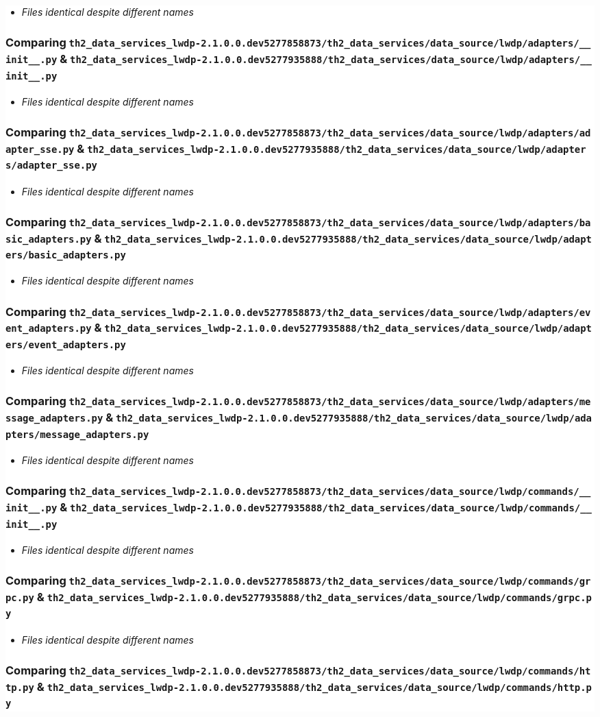  * *Files identical despite different names*

### Comparing `th2_data_services_lwdp-2.1.0.0.dev5277858873/th2_data_services/data_source/lwdp/adapters/__init__.py` & `th2_data_services_lwdp-2.1.0.0.dev5277935888/th2_data_services/data_source/lwdp/adapters/__init__.py`

 * *Files identical despite different names*

### Comparing `th2_data_services_lwdp-2.1.0.0.dev5277858873/th2_data_services/data_source/lwdp/adapters/adapter_sse.py` & `th2_data_services_lwdp-2.1.0.0.dev5277935888/th2_data_services/data_source/lwdp/adapters/adapter_sse.py`

 * *Files identical despite different names*

### Comparing `th2_data_services_lwdp-2.1.0.0.dev5277858873/th2_data_services/data_source/lwdp/adapters/basic_adapters.py` & `th2_data_services_lwdp-2.1.0.0.dev5277935888/th2_data_services/data_source/lwdp/adapters/basic_adapters.py`

 * *Files identical despite different names*

### Comparing `th2_data_services_lwdp-2.1.0.0.dev5277858873/th2_data_services/data_source/lwdp/adapters/event_adapters.py` & `th2_data_services_lwdp-2.1.0.0.dev5277935888/th2_data_services/data_source/lwdp/adapters/event_adapters.py`

 * *Files identical despite different names*

### Comparing `th2_data_services_lwdp-2.1.0.0.dev5277858873/th2_data_services/data_source/lwdp/adapters/message_adapters.py` & `th2_data_services_lwdp-2.1.0.0.dev5277935888/th2_data_services/data_source/lwdp/adapters/message_adapters.py`

 * *Files identical despite different names*

### Comparing `th2_data_services_lwdp-2.1.0.0.dev5277858873/th2_data_services/data_source/lwdp/commands/__init__.py` & `th2_data_services_lwdp-2.1.0.0.dev5277935888/th2_data_services/data_source/lwdp/commands/__init__.py`

 * *Files identical despite different names*

### Comparing `th2_data_services_lwdp-2.1.0.0.dev5277858873/th2_data_services/data_source/lwdp/commands/grpc.py` & `th2_data_services_lwdp-2.1.0.0.dev5277935888/th2_data_services/data_source/lwdp/commands/grpc.py`

 * *Files identical despite different names*

### Comparing `th2_data_services_lwdp-2.1.0.0.dev5277858873/th2_data_services/data_source/lwdp/commands/http.py` & `th2_data_services_lwdp-2.1.0.0.dev5277935888/th2_data_services/data_source/lwdp/commands/http.py`

